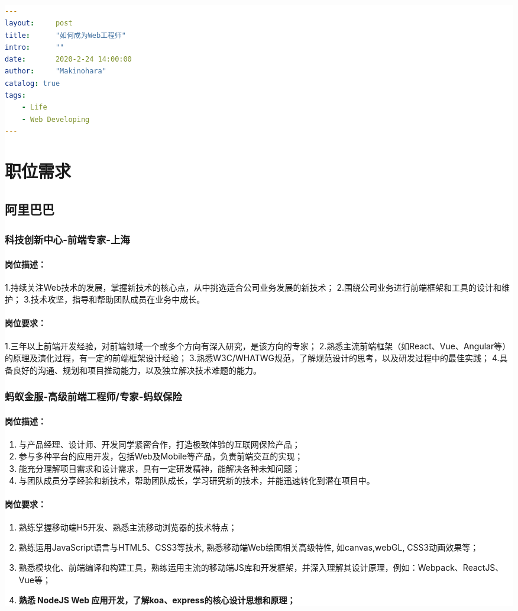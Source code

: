 ```yaml
---
layout:     post
title:      "如何成为Web工程师"
intro:      ""
date:       2020-2-24 14:00:00
author:     "Makinohara"
catalog: true
tags:
    - Life
    - Web Developing
---
```


# 职位需求

## 阿里巴巴

### 科技创新中心-前端专家-上海

#### 岗位描述：

1.持续关注Web技术的发展，掌握新技术的核心点，从中挑选适合公司业务发展的新技术；
2.围绕公司业务进行前端框架和工具的设计和维护；
3.技术攻坚，指导和帮助团队成员在业务中成长。

#### 岗位要求：

1.三年以上前端开发经验，对前端领域一个或多个方向有深入研究，是该方向的专家；
2.熟悉主流前端框架（如React、Vue、Angular等）的原理及演化过程，有一定的前端框架设计经验；
3.熟悉W3C/WHATWG规范，了解规范设计的思考，以及研发过程中的最佳实践；
4.具备良好的沟通、规划和项目推动能力，以及独立解决技术难题的能力。

### 蚂蚁金服-高级前端工程师/专家-蚂蚁保险

#### 岗位描述：

1. 与产品经理、设计师、开发同学紧密合作，打造极致体验的互联网保险产品；
2. 参与多种平台的应用开发，包括Web及Mobile等产品，负责前端交互的实现；
3. 能充分理解项目需求和设计需求，具有一定研发精神，能解决各种未知问题；
4. 与团队成员分享经验和新技术，帮助团队成长，学习研究新的技术，并能迅速转化到潜在项目中。

#### 岗位要求：

1. 熟练掌握移动端H5开发、熟悉主流移动浏览器的技术特点；

2. 熟练运用JavaScript语言与HTML5、CSS3等技术, 熟悉移动端Web绘图相关高级特性, 如canvas,webGL, CSS3动画效果等；

3. 熟悉模块化、前端编译和构建工具，熟练运用主流的移动端JS库和开发框架，并深入理解其设计原理，例如：Webpack、ReactJS、Vue等；

4. **熟悉 NodeJS Web 应用开发，了解koa、express的核心设计思想和原理；**
